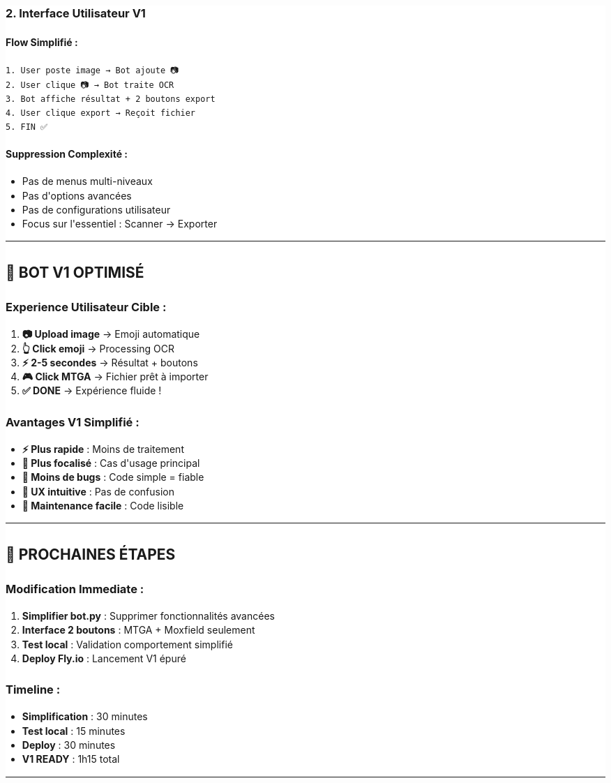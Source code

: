### **2. Interface Utilisateur V1**

#### **Flow Simplifié** :
```
1. User poste image → Bot ajoute 📷
2. User clique 📷 → Bot traite OCR
3. Bot affiche résultat + 2 boutons export
4. User clique export → Reçoit fichier
5. FIN ✅
```

#### **Suppression Complexité** :
- Pas de menus multi-niveaux
- Pas d'options avancées
- Pas de configurations utilisateur
- Focus sur l'essentiel : Scanner → Exporter

---

## 🚀 **BOT V1 OPTIMISÉ**

### **Experience Utilisateur Cible** :
1. **📷 Upload image** → Emoji automatique  
2. **👆 Click emoji** → Processing OCR
3. **⚡ 2-5 secondes** → Résultat + boutons
4. **🎮 Click MTGA** → Fichier prêt à importer
5. **✅ DONE** → Expérience fluide !

### **Avantages V1 Simplifié** :
- **⚡ Plus rapide** : Moins de traitement
- **🎯 Plus focalisé** : Cas d'usage principal
- **🐛 Moins de bugs** : Code simple = fiable  
- **📱 UX intuitive** : Pas de confusion
- **🔧 Maintenance facile** : Code lisible

---

## 🎯 **PROCHAINES ÉTAPES**

### **Modification Immediate** :
1. **Simplifier bot.py** : Supprimer fonctionnalités avancées
2. **Interface 2 boutons** : MTGA + Moxfield seulement  
3. **Test local** : Validation comportement simplifié
4. **Deploy Fly.io** : Lancement V1 épuré

### **Timeline** :
- **Simplification** : 30 minutes
- **Test local** : 15 minutes  
- **Deploy** : 30 minutes
- **V1 READY** : 1h15 total

---